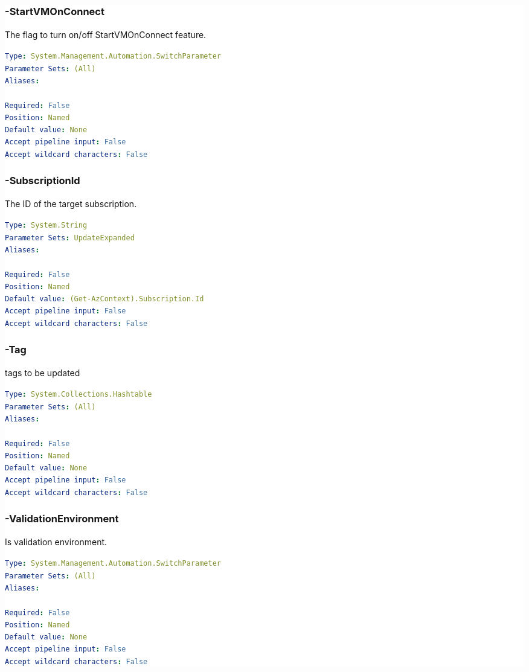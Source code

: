 ### -StartVMOnConnect
The flag to turn on/off StartVMOnConnect feature.

```yaml
Type: System.Management.Automation.SwitchParameter
Parameter Sets: (All)
Aliases:

Required: False
Position: Named
Default value: None
Accept pipeline input: False
Accept wildcard characters: False
```

### -SubscriptionId
The ID of the target subscription.

```yaml
Type: System.String
Parameter Sets: UpdateExpanded
Aliases:

Required: False
Position: Named
Default value: (Get-AzContext).Subscription.Id
Accept pipeline input: False
Accept wildcard characters: False
```

### -Tag
tags to be updated

```yaml
Type: System.Collections.Hashtable
Parameter Sets: (All)
Aliases:

Required: False
Position: Named
Default value: None
Accept pipeline input: False
Accept wildcard characters: False
```

### -ValidationEnvironment
Is validation environment.

```yaml
Type: System.Management.Automation.SwitchParameter
Parameter Sets: (All)
Aliases:

Required: False
Position: Named
Default value: None
Accept pipeline input: False
Accept wildcard characters: False
```
